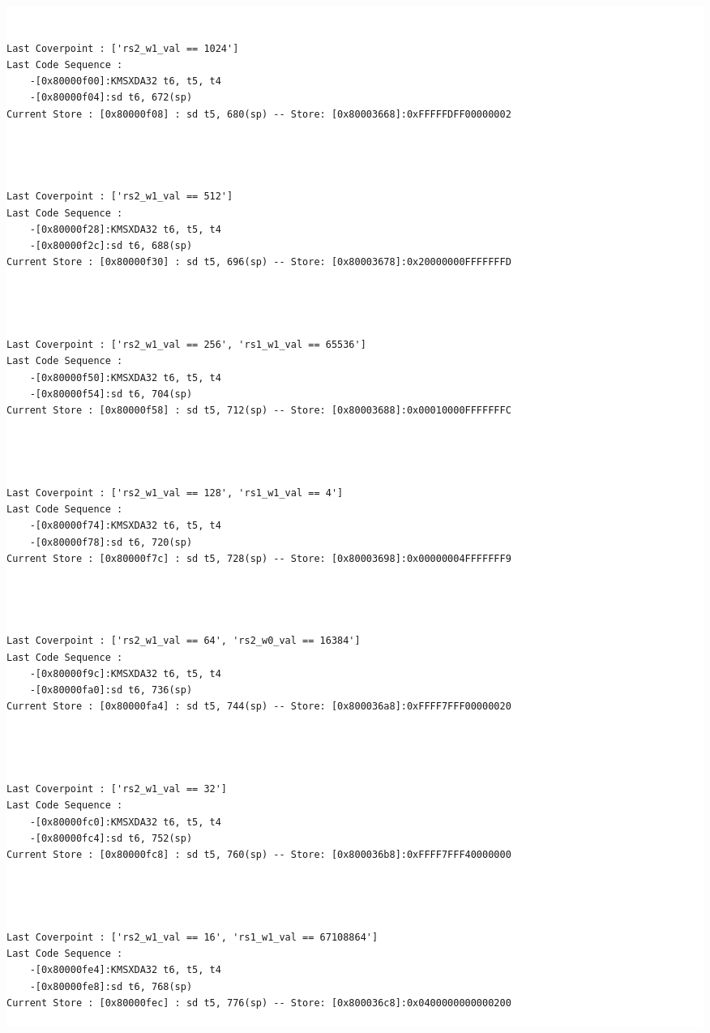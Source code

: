 ```


Last Coverpoint : ['rs2_w1_val == 1024']
Last Code Sequence : 
	-[0x80000f00]:KMSXDA32 t6, t5, t4
	-[0x80000f04]:sd t6, 672(sp)
Current Store : [0x80000f08] : sd t5, 680(sp) -- Store: [0x80003668]:0xFFFFFDFF00000002




Last Coverpoint : ['rs2_w1_val == 512']
Last Code Sequence : 
	-[0x80000f28]:KMSXDA32 t6, t5, t4
	-[0x80000f2c]:sd t6, 688(sp)
Current Store : [0x80000f30] : sd t5, 696(sp) -- Store: [0x80003678]:0x20000000FFFFFFFD




Last Coverpoint : ['rs2_w1_val == 256', 'rs1_w1_val == 65536']
Last Code Sequence : 
	-[0x80000f50]:KMSXDA32 t6, t5, t4
	-[0x80000f54]:sd t6, 704(sp)
Current Store : [0x80000f58] : sd t5, 712(sp) -- Store: [0x80003688]:0x00010000FFFFFFFC




Last Coverpoint : ['rs2_w1_val == 128', 'rs1_w1_val == 4']
Last Code Sequence : 
	-[0x80000f74]:KMSXDA32 t6, t5, t4
	-[0x80000f78]:sd t6, 720(sp)
Current Store : [0x80000f7c] : sd t5, 728(sp) -- Store: [0x80003698]:0x00000004FFFFFFF9




Last Coverpoint : ['rs2_w1_val == 64', 'rs2_w0_val == 16384']
Last Code Sequence : 
	-[0x80000f9c]:KMSXDA32 t6, t5, t4
	-[0x80000fa0]:sd t6, 736(sp)
Current Store : [0x80000fa4] : sd t5, 744(sp) -- Store: [0x800036a8]:0xFFFF7FFF00000020




Last Coverpoint : ['rs2_w1_val == 32']
Last Code Sequence : 
	-[0x80000fc0]:KMSXDA32 t6, t5, t4
	-[0x80000fc4]:sd t6, 752(sp)
Current Store : [0x80000fc8] : sd t5, 760(sp) -- Store: [0x800036b8]:0xFFFF7FFF40000000




Last Coverpoint : ['rs2_w1_val == 16', 'rs1_w1_val == 67108864']
Last Code Sequence : 
	-[0x80000fe4]:KMSXDA32 t6, t5, t4
	-[0x80000fe8]:sd t6, 768(sp)
Current Store : [0x80000fec] : sd t5, 776(sp) -- Store: [0x800036c8]:0x0400000000000200


```